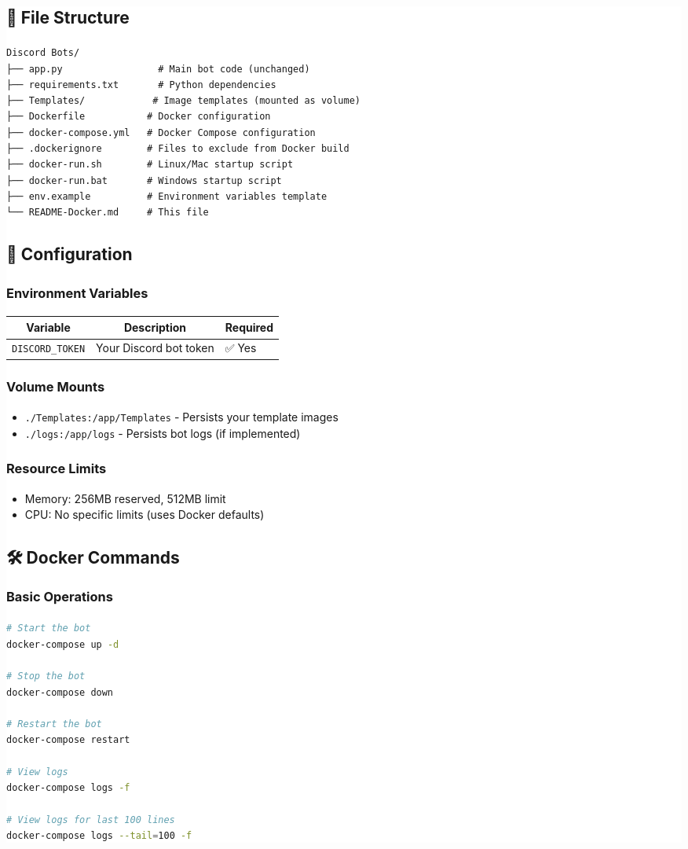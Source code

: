 ## 📁 File Structure

```
Discord Bots/
├── app.py                 # Main bot code (unchanged)
├── requirements.txt       # Python dependencies
├── Templates/            # Image templates (mounted as volume)
├── Dockerfile           # Docker configuration
├── docker-compose.yml   # Docker Compose configuration
├── .dockerignore        # Files to exclude from Docker build
├── docker-run.sh        # Linux/Mac startup script
├── docker-run.bat       # Windows startup script
├── env.example          # Environment variables template
└── README-Docker.md     # This file
```

## 🔧 Configuration

### Environment Variables

| Variable | Description | Required |
|----------|-------------|----------|
| `DISCORD_TOKEN` | Your Discord bot token | ✅ Yes |

### Volume Mounts

- `./Templates:/app/Templates` - Persists your template images
- `./logs:/app/logs` - Persists bot logs (if implemented)

### Resource Limits

- Memory: 256MB reserved, 512MB limit
- CPU: No specific limits (uses Docker defaults)

## 🛠️ Docker Commands

### Basic Operations

```bash
# Start the bot
docker-compose up -d

# Stop the bot
docker-compose down

# Restart the bot
docker-compose restart

# View logs
docker-compose logs -f

# View logs for last 100 lines
docker-compose logs --tail=100 -f
```
